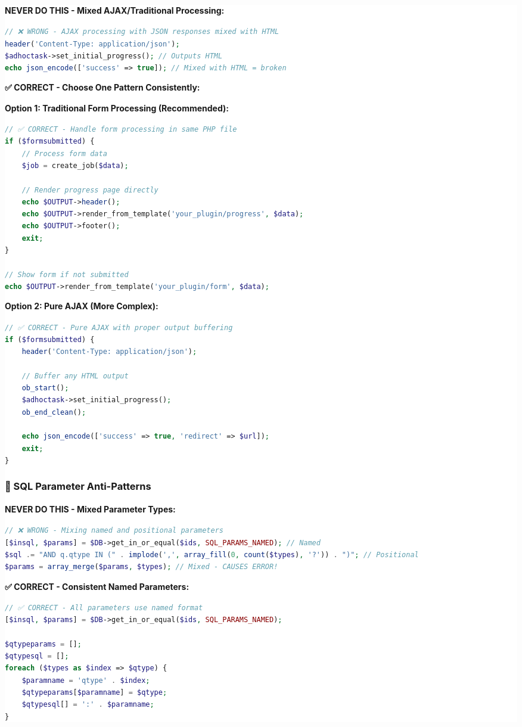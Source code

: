 **NEVER DO THIS - Mixed AJAX/Traditional Processing:**
```php
// ❌ WRONG - AJAX processing with JSON responses mixed with HTML
header('Content-Type: application/json');
$adhoctask->set_initial_progress(); // Outputs HTML
echo json_encode(['success' => true]); // Mixed with HTML = broken
```

**✅ CORRECT - Choose One Pattern Consistently:**

**Option 1: Traditional Form Processing (Recommended):**
```php
// ✅ CORRECT - Handle form processing in same PHP file
if ($formsubmitted) {
    // Process form data
    $job = create_job($data);

    // Render progress page directly
    echo $OUTPUT->header();
    echo $OUTPUT->render_from_template('your_plugin/progress', $data);
    echo $OUTPUT->footer();
    exit;
}

// Show form if not submitted
echo $OUTPUT->render_from_template('your_plugin/form', $data);
```

**Option 2: Pure AJAX (More Complex):**
```php
// ✅ CORRECT - Pure AJAX with proper output buffering
if ($formsubmitted) {
    header('Content-Type: application/json');

    // Buffer any HTML output
    ob_start();
    $adhoctask->set_initial_progress();
    ob_end_clean();

    echo json_encode(['success' => true, 'redirect' => $url]);
    exit;
}
```

### 🚫 SQL Parameter Anti-Patterns

**NEVER DO THIS - Mixed Parameter Types:**
```php
// ❌ WRONG - Mixing named and positional parameters
[$insql, $params] = $DB->get_in_or_equal($ids, SQL_PARAMS_NAMED); // Named
$sql .= "AND q.qtype IN (" . implode(',', array_fill(0, count($types), '?')) . ")"; // Positional
$params = array_merge($params, $types); // Mixed - CAUSES ERROR!
```

**✅ CORRECT - Consistent Named Parameters:**
```php
// ✅ CORRECT - All parameters use named format
[$insql, $params] = $DB->get_in_or_equal($ids, SQL_PARAMS_NAMED);

$qtypeparams = [];
$qtypesql = [];
foreach ($types as $index => $qtype) {
    $paramname = 'qtype' . $index;
    $qtypeparams[$paramname] = $qtype;
    $qtypesql[] = ':' . $paramname;
}

```
